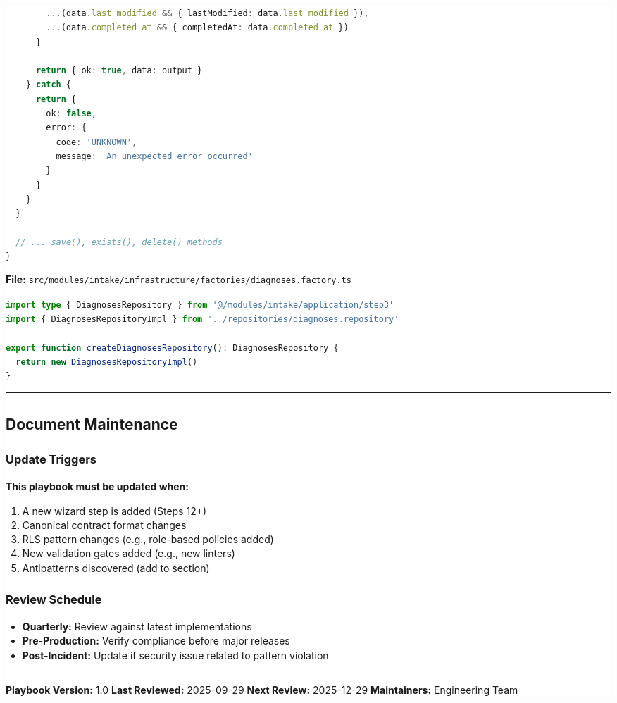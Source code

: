 ```typescript
        ...(data.last_modified && { lastModified: data.last_modified }),
        ...(data.completed_at && { completedAt: data.completed_at })
      }

      return { ok: true, data: output }
    } catch {
      return {
        ok: false,
        error: {
          code: 'UNKNOWN',
          message: 'An unexpected error occurred'
        }
      }
    }
  }

  // ... save(), exists(), delete() methods
}
```

**File:** `src/modules/intake/infrastructure/factories/diagnoses.factory.ts`

```typescript
import type { DiagnosesRepository } from '@/modules/intake/application/step3'
import { DiagnosesRepositoryImpl } from '../repositories/diagnoses.repository'

export function createDiagnosesRepository(): DiagnosesRepository {
  return new DiagnosesRepositoryImpl()
}
```

---

## Document Maintenance

### Update Triggers

**This playbook must be updated when:**
1. A new wizard step is added (Steps 12+)
2. Canonical contract format changes
3. RLS pattern changes (e.g., role-based policies added)
4. New validation gates added (e.g., new linters)
5. Antipatterns discovered (add to section)

### Review Schedule

- **Quarterly:** Review against latest implementations
- **Pre-Production:** Verify compliance before major releases
- **Post-Incident:** Update if security issue related to pattern violation

---

**Playbook Version:** 1.0
**Last Reviewed:** 2025-09-29
**Next Review:** 2025-12-29
**Maintainers:** Engineering Team